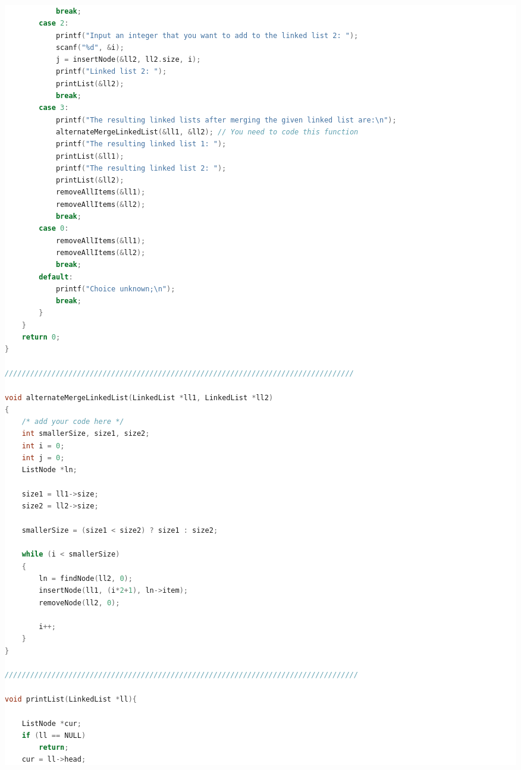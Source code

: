 ```c
			break;
		case 2:
			printf("Input an integer that you want to add to the linked list 2: ");
			scanf("%d", &i);
			j = insertNode(&ll2, ll2.size, i);
			printf("Linked list 2: ");
			printList(&ll2);
			break;
		case 3:
		    printf("The resulting linked lists after merging the given linked list are:\n");
			alternateMergeLinkedList(&ll1, &ll2); // You need to code this function
			printf("The resulting linked list 1: ");
			printList(&ll1);
			printf("The resulting linked list 2: ");
			printList(&ll2);
			removeAllItems(&ll1);
			removeAllItems(&ll2);
			break;
		case 0:
			removeAllItems(&ll1);
			removeAllItems(&ll2);
			break;
		default:
			printf("Choice unknown;\n");
			break;
		}
	}
	return 0;
}

//////////////////////////////////////////////////////////////////////////////////

void alternateMergeLinkedList(LinkedList *ll1, LinkedList *ll2)
{
	/* add your code here */
    int smallerSize, size1, size2;
    int i = 0;
    int j = 0;
	ListNode *ln;

	size1 = ll1->size;
	size2 = ll2->size;

	smallerSize = (size1 < size2) ? size1 : size2;

	while (i < smallerSize)
    {
        ln = findNode(ll2, 0);
        insertNode(ll1, (i*2+1), ln->item);
        removeNode(ll2, 0);

        i++;
    }
}

///////////////////////////////////////////////////////////////////////////////////

void printList(LinkedList *ll){

	ListNode *cur;
	if (ll == NULL)
		return;
	cur = ll->head;
```